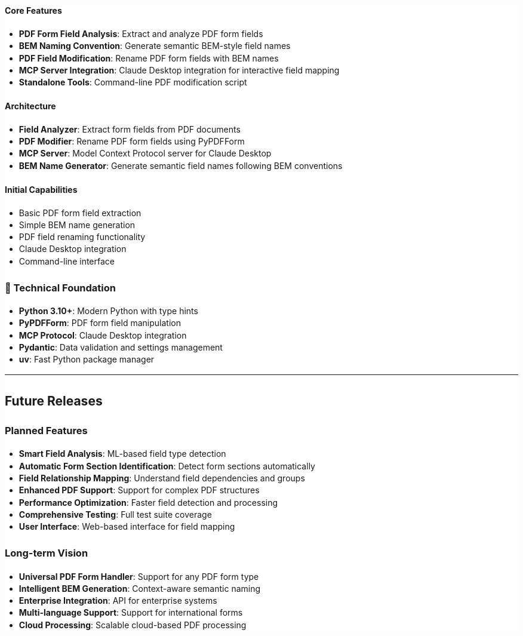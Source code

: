 #### Core Features
- **PDF Form Field Analysis**: Extract and analyze PDF form fields
- **BEM Naming Convention**: Generate semantic BEM-style field names
- **PDF Field Modification**: Rename PDF form fields with BEM names
- **MCP Server Integration**: Claude Desktop integration for interactive field mapping
- **Standalone Tools**: Command-line PDF modification script

#### Architecture
- **Field Analyzer**: Extract form fields from PDF documents
- **PDF Modifier**: Rename PDF form fields using PyPDFForm
- **MCP Server**: Model Context Protocol server for Claude Desktop
- **BEM Name Generator**: Generate semantic field names following BEM conventions

#### Initial Capabilities
- Basic PDF form field extraction
- Simple BEM name generation
- PDF field renaming functionality
- Claude Desktop integration
- Command-line interface

### 🔧 Technical Foundation
- **Python 3.10+**: Modern Python with type hints
- **PyPDFForm**: PDF form field manipulation
- **MCP Protocol**: Claude Desktop integration
- **Pydantic**: Data validation and settings management
- **uv**: Fast Python package manager

---

## Future Releases

### Planned Features
- **Smart Field Analysis**: ML-based field type detection
- **Automatic Form Section Identification**: Detect form sections automatically
- **Field Relationship Mapping**: Understand field dependencies and groups
- **Enhanced PDF Support**: Support for complex PDF structures
- **Performance Optimization**: Faster field detection and processing
- **Comprehensive Testing**: Full test suite coverage
- **User Interface**: Web-based interface for field mapping

### Long-term Vision
- **Universal PDF Form Handler**: Support for any PDF form type
- **Intelligent BEM Generation**: Context-aware semantic naming
- **Enterprise Integration**: API for enterprise systems
- **Multi-language Support**: Support for international forms
- **Cloud Processing**: Scalable cloud-based PDF processing